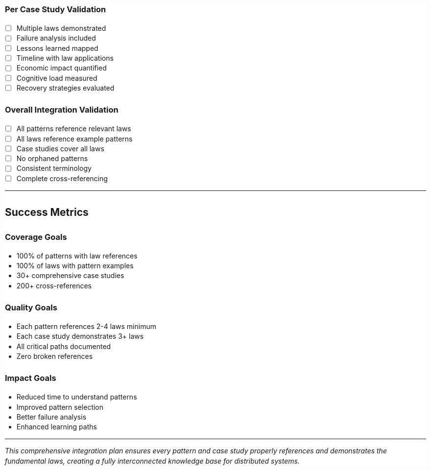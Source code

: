 ### Per Case Study Validation
- [ ] Multiple laws demonstrated
- [ ] Failure analysis included
- [ ] Lessons learned mapped
- [ ] Timeline with law applications
- [ ] Economic impact quantified
- [ ] Cognitive load measured
- [ ] Recovery strategies evaluated

### Overall Integration Validation
- [ ] All patterns reference relevant laws
- [ ] All laws reference example patterns
- [ ] Case studies cover all laws
- [ ] No orphaned patterns
- [ ] Consistent terminology
- [ ] Complete cross-referencing

---

## Success Metrics

### Coverage Goals
- 100% of patterns with law references
- 100% of laws with pattern examples
- 30+ comprehensive case studies
- 200+ cross-references

### Quality Goals
- Each pattern references 2-4 laws minimum
- Each case study demonstrates 3+ laws
- All critical paths documented
- Zero broken references

### Impact Goals
- Reduced time to understand patterns
- Improved pattern selection
- Better failure analysis
- Enhanced learning paths

---

*This comprehensive integration plan ensures every pattern and case study properly references and demonstrates the fundamental laws, creating a fully interconnected knowledge base for distributed systems.*
